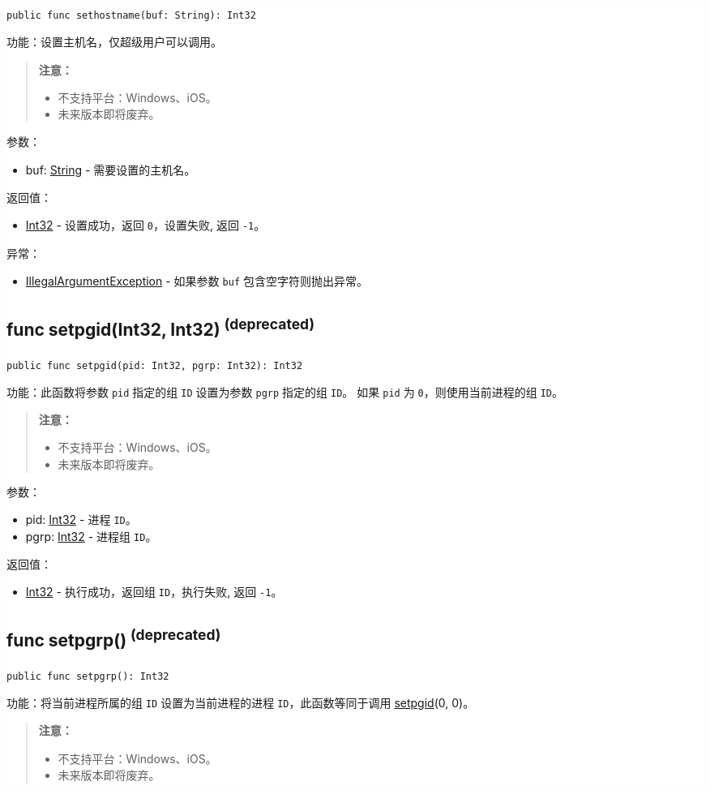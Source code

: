 ```cangjie
public func sethostname(buf: String): Int32
```

功能：设置主机名，仅超级用户可以调用。

> **注意：**
>
> - 不支持平台：Windows、iOS。
> - 未来版本即将废弃。

参数：

- buf: [String](../../core/core_package_api/core_package_structs.md#struct-string) - 需要设置的主机名。

返回值：

- [Int32](../../core/core_package_api/core_package_intrinsics.md#int32) - 设置成功，返回 `0`，设置失败, 返回 `-1`。

异常：

- [IllegalArgumentException](../../core/core_package_api/core_package_exceptions.md#class-illegalargumentexception) - 如果参数 `buf` 包含空字符则抛出异常。

## func setpgid(Int32, Int32) <sup>(deprecated)</sup>

```cangjie
public func setpgid(pid: Int32, pgrp: Int32): Int32
```

功能：此函数将参数 `pid` 指定的组 `ID` 设置为参数 `pgrp` 指定的组 `ID`。 如果 `pid` 为 `0`，则使用当前进程的组 `ID`。

> **注意：**
>
> - 不支持平台：Windows、iOS。
> - 未来版本即将废弃。

参数：

- pid: [Int32](../../core/core_package_api/core_package_intrinsics.md#int32) - 进程 `ID`。
- pgrp: [Int32](../../core/core_package_api/core_package_intrinsics.md#int32) - 进程组 `ID`。

返回值：

- [Int32](../../core/core_package_api/core_package_intrinsics.md#int32) - 执行成功，返回组 `ID`，执行失败, 返回 `-1`。

## func setpgrp() <sup>(deprecated)</sup>

```cangjie
public func setpgrp(): Int32
```

功能：将当前进程所属的组 `ID` 设置为当前进程的进程 `ID`，此函数等同于调用 [setpgid](posix_package_funcs.md#func-setpgidint32-int32-deprecated)(0, 0)。

> **注意：**
>
> - 不支持平台：Windows、iOS。
> - 未来版本即将废弃。
